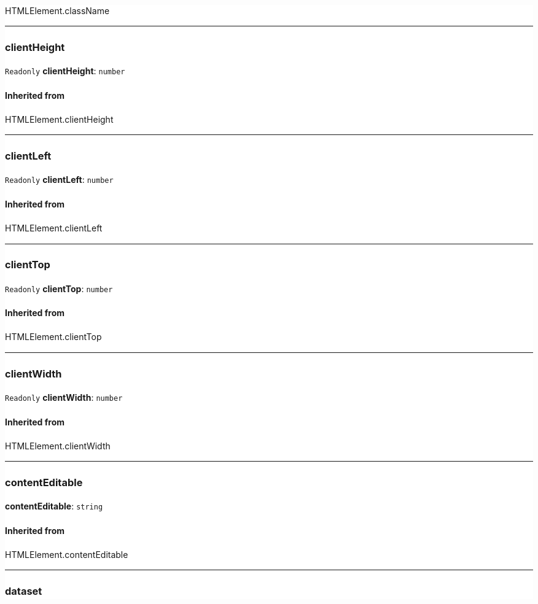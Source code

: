 HTMLElement.className

***

### clientHeight

`Readonly` **clientHeight**: `number`

#### Inherited from

HTMLElement.clientHeight

***

### clientLeft

`Readonly` **clientLeft**: `number`

#### Inherited from

HTMLElement.clientLeft

***

### clientTop

`Readonly` **clientTop**: `number`

#### Inherited from

HTMLElement.clientTop

***

### clientWidth

`Readonly` **clientWidth**: `number`

#### Inherited from

HTMLElement.clientWidth

***

### contentEditable

**contentEditable**: `string`

#### Inherited from

HTMLElement.contentEditable

***

### dataset
